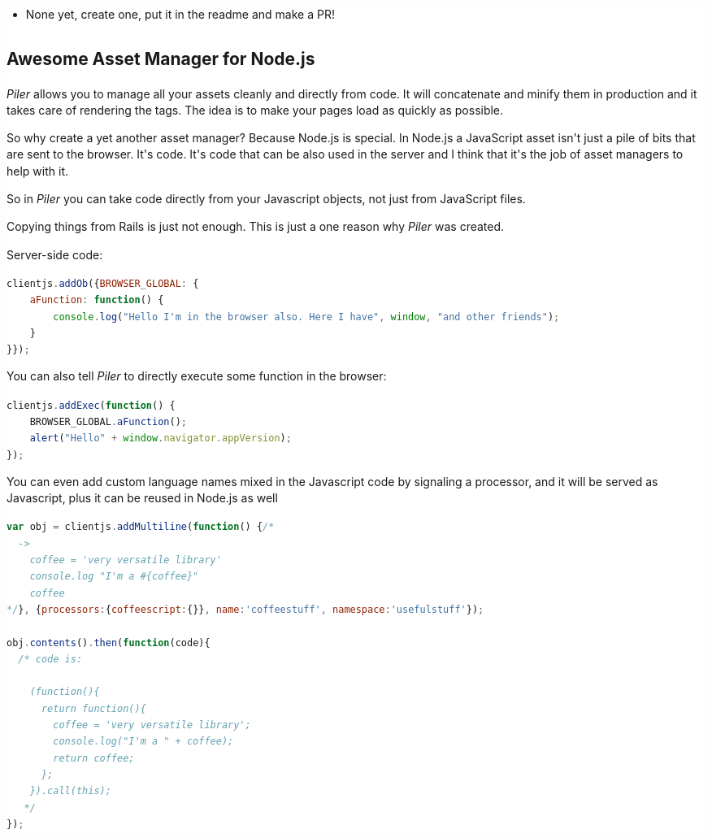 * None yet, create one, put it in the readme and make a PR!

## Awesome Asset Manager for Node.js

*Piler* allows you to manage all your assets cleanly and directly from code.
It will concatenate and minify them in production and it takes care of rendering
the tags. The idea is to make your pages load as quickly as possible.

So why create a yet another asset manager? Because Node.js is special. In
Node.js a JavaScript asset isn't just a pile of bits that are sent to the
browser. It's code. It's code that can be also used in the server and I think
that it's the job of asset managers to help with it.

So in *Piler* you can take code directly from your Javascript objects, not just
from JavaScript files.

Copying things from Rails is just not enough. This is just a one reason why
*Piler* was created.

Server-side code:

```javascript
clientjs.addOb({BROWSER_GLOBAL: {
    aFunction: function() {
        console.log("Hello I'm in the browser also. Here I have", window, "and other friends");
    }
}});
```

You can also tell *Piler* to directly execute some function in the browser:

```javascript
clientjs.addExec(function() {
    BROWSER_GLOBAL.aFunction();
    alert("Hello" + window.navigator.appVersion);
});
```

You can even add custom language names mixed in the Javascript code by signaling a processor, and it will be
served as Javascript, plus it can be reused in Node.js as well

```javascript
var obj = clientjs.addMultiline(function() {/*
  ->
    coffee = 'very versatile library'
    console.log "I'm a #{coffee}"
    coffee
*/}, {processors:{coffeescript:{}}, name:'coffeestuff', namespace:'usefulstuff'});

obj.contents().then(function(code){
  /* code is:

    (function(){
      return function(){
        coffee = 'very versatile library';
        console.log("I'm a " + coffee);
        return coffee;
      };
    }).call(this);
   */
});
```

